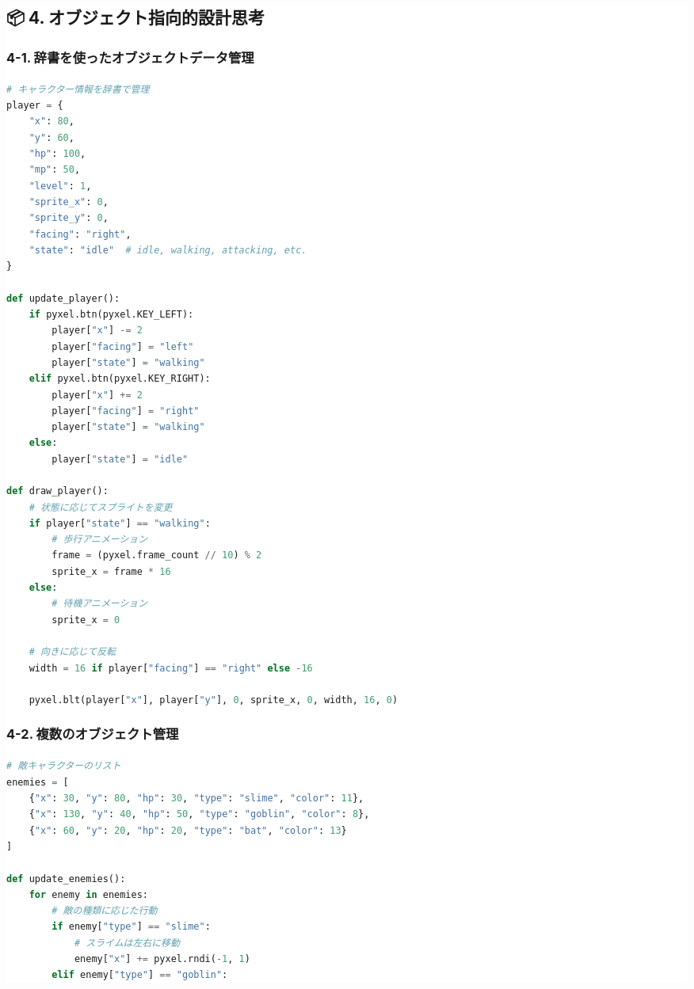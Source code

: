 
## 📦 4. オブジェクト指向的設計思考

### 4-1. 辞書を使ったオブジェクトデータ管理

```python
# キャラクター情報を辞書で管理
player = {
    "x": 80,
    "y": 60,
    "hp": 100,
    "mp": 50,
    "level": 1,
    "sprite_x": 0,
    "sprite_y": 0,
    "facing": "right",
    "state": "idle"  # idle, walking, attacking, etc.
}

def update_player():
    if pyxel.btn(pyxel.KEY_LEFT):
        player["x"] -= 2
        player["facing"] = "left"
        player["state"] = "walking"
    elif pyxel.btn(pyxel.KEY_RIGHT):
        player["x"] += 2
        player["facing"] = "right"
        player["state"] = "walking"
    else:
        player["state"] = "idle"

def draw_player():
    # 状態に応じてスプライトを変更
    if player["state"] == "walking":
        # 歩行アニメーション
        frame = (pyxel.frame_count // 10) % 2
        sprite_x = frame * 16
    else:
        # 待機アニメーション
        sprite_x = 0

    # 向きに応じて反転
    width = 16 if player["facing"] == "right" else -16

    pyxel.blt(player["x"], player["y"], 0, sprite_x, 0, width, 16, 0)
```

### 4-2. 複数のオブジェクト管理

```python
# 敵キャラクターのリスト
enemies = [
    {"x": 30, "y": 80, "hp": 30, "type": "slime", "color": 11},
    {"x": 130, "y": 40, "hp": 50, "type": "goblin", "color": 8},
    {"x": 60, "y": 20, "hp": 20, "type": "bat", "color": 13}
]

def update_enemies():
    for enemy in enemies:
        # 敵の種類に応じた行動
        if enemy["type"] == "slime":
            # スライムは左右に移動
            enemy["x"] += pyxel.rndi(-1, 1)
        elif enemy["type"] == "goblin":
```